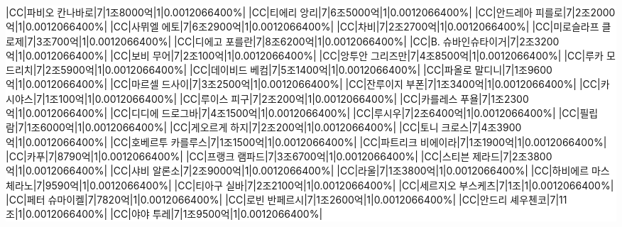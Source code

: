 |CC|파비오 칸나바로|7|1조8000억|1|0.0012066400%|
|CC|티에리 앙리|7|6조5000억|1|0.0012066400%|
|CC|안드레아 피를로|7|2조2000억|1|0.0012066400%|
|CC|사뮈엘 에토|7|6조2900억|1|0.0012066400%|
|CC|차비|7|2조2700억|1|0.0012066400%|
|CC|미로슬라프 클로제|7|3조700억|1|0.0012066400%|
|CC|디에고 포를란|7|8조6200억|1|0.0012066400%|
|CC|B. 슈바인슈타이거|7|2조3200억|1|0.0012066400%|
|CC|보비 무어|7|2조100억|1|0.0012066400%|
|CC|앙투안 그리즈만|7|4조8500억|1|0.0012066400%|
|CC|루카 모드리치|7|2조5900억|1|0.0012066400%|
|CC|데이비드 베컴|7|5조1400억|1|0.0012066400%|
|CC|파올로 말디니|7|1조9600억|1|0.0012066400%|
|CC|마르셀 드사이|7|3조2500억|1|0.0012066400%|
|CC|잔루이지 부폰|7|1조3400억|1|0.0012066400%|
|CC|카시야스|7|1조100억|1|0.0012066400%|
|CC|루이스 피구|7|2조200억|1|0.0012066400%|
|CC|카를레스 푸욜|7|1조2300억|1|0.0012066400%|
|CC|디디에 드로그바|7|4조1500억|1|0.0012066400%|
|CC|루시우|7|2조6400억|1|0.0012066400%|
|CC|필립 람|7|1조6000억|1|0.0012066400%|
|CC|게오르게 하지|7|2조200억|1|0.0012066400%|
|CC|토니 크로스|7|4조3900억|1|0.0012066400%|
|CC|호베르투 카를루스|7|1조1500억|1|0.0012066400%|
|CC|파트리크 비에이라|7|1조1900억|1|0.0012066400%|
|CC|카푸|7|8790억|1|0.0012066400%|
|CC|프랭크 램파드|7|3조6700억|1|0.0012066400%|
|CC|스티븐 제라드|7|2조3800억|1|0.0012066400%|
|CC|샤비 알론소|7|2조9000억|1|0.0012066400%|
|CC|라울|7|1조3800억|1|0.0012066400%|
|CC|하비에르 마스체라노|7|9590억|1|0.0012066400%|
|CC|티아구 실바|7|2조2100억|1|0.0012066400%|
|CC|세르지오 부스케츠|7|1조|1|0.0012066400%|
|CC|페터 슈마이켈|7|7820억|1|0.0012066400%|
|CC|로빈 반페르시|7|1조2600억|1|0.0012066400%|
|CC|안드리 셰우첸코|7|11조|1|0.0012066400%|
|CC|야야 투레|7|1조9500억|1|0.0012066400%|
